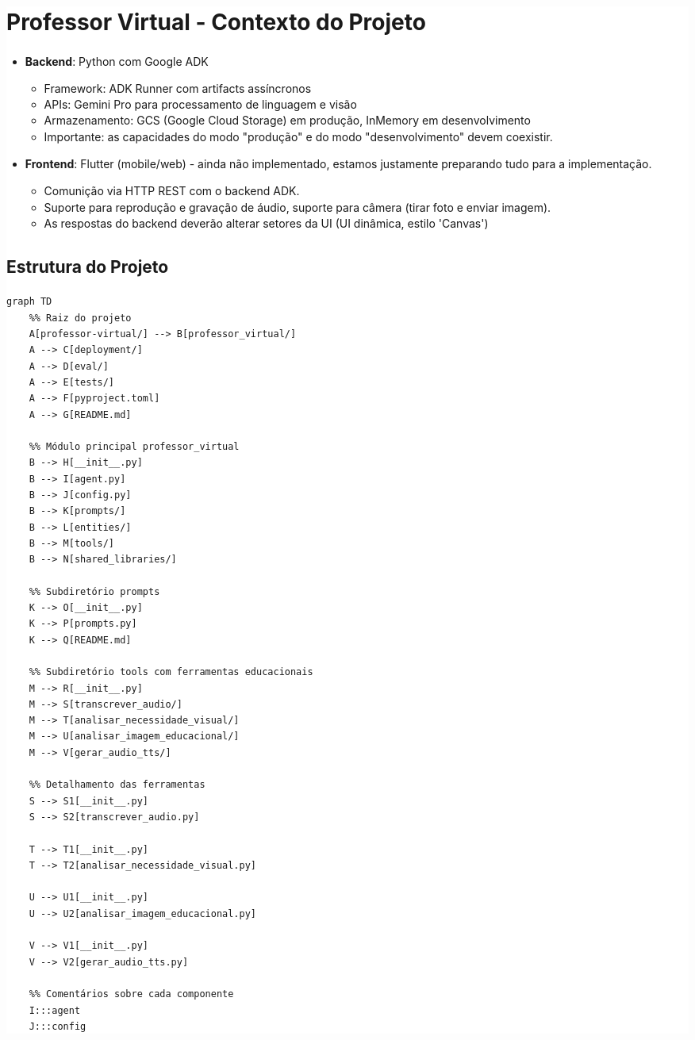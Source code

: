 # Professor Virtual - Contexto do Projeto

- **Backend**: Python com Google ADK
  - Framework: ADK Runner com artifacts assíncronos
  - APIs: Gemini Pro para processamento de linguagem e visão
  - Armazenamento: GCS (Google Cloud Storage) em produção, InMemory em desenvolvimento
  - Importante: as capacidades do modo "produção" e do modo "desenvolvimento" devem coexistir.
  
- **Frontend**: Flutter (mobile/web) - ainda não implementado, estamos justamente preparando tudo para a implementação.
  - Comunição via HTTP REST com o backend ADK.
  - Suporte para reprodução e gravação de áudio, suporte para câmera (tirar foto e enviar imagem).
  - As respostas do backend deverão alterar setores da UI (UI dinâmica, estilo 'Canvas')

## Estrutura do Projeto

```mermaid
graph TD
    %% Raiz do projeto
    A[professor-virtual/] --> B[professor_virtual/]
    A --> C[deployment/]
    A --> D[eval/]
    A --> E[tests/]
    A --> F[pyproject.toml]
    A --> G[README.md]
    
    %% Módulo principal professor_virtual
    B --> H[__init__.py]
    B --> I[agent.py]
    B --> J[config.py]
    B --> K[prompts/]
    B --> L[entities/]
    B --> M[tools/]
    B --> N[shared_libraries/]
    
    %% Subdiretório prompts
    K --> O[__init__.py]
    K --> P[prompts.py]
    K --> Q[README.md]
    
    %% Subdiretório tools com ferramentas educacionais
    M --> R[__init__.py]
    M --> S[transcrever_audio/]
    M --> T[analisar_necessidade_visual/]
    M --> U[analisar_imagem_educacional/]
    M --> V[gerar_audio_tts/]
    
    %% Detalhamento das ferramentas
    S --> S1[__init__.py]
    S --> S2[transcrever_audio.py]
    
    T --> T1[__init__.py]
    T --> T2[analisar_necessidade_visual.py]
    
    U --> U1[__init__.py]
    U --> U2[analisar_imagem_educacional.py]
    
    V --> V1[__init__.py]
    V --> V2[gerar_audio_tts.py]
    
    %% Comentários sobre cada componente
    I:::agent
    J:::config
```